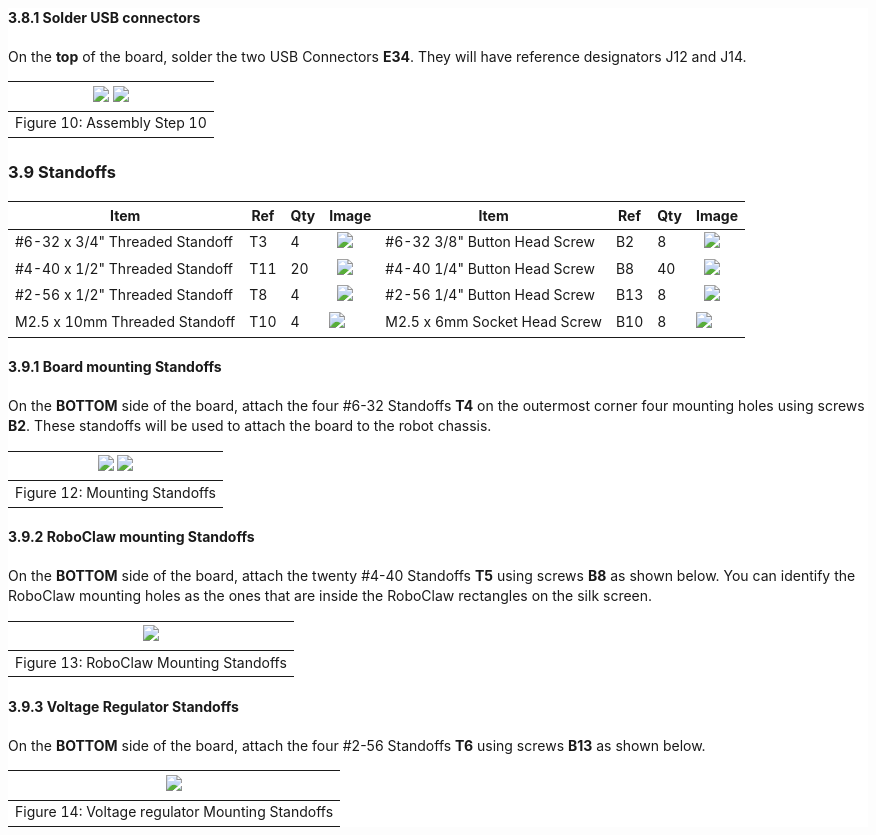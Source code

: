 #### 3.8.1 Solder USB connectors

On the **top** of the board, solder the two USB Connectors **E34**. They
    will have reference designators J12 and J14.

| <img src="../../images/pcb_assembly/assembly/assembly_10.png" width="200"> <img src="../../images/pcb_assembly/assembly/usb.png" width="200"> |
|:-:|
| Figure 10: Assembly Step 10 |

### 3.9 Standoffs

| **Item**                       | **Ref** | **Qty** | **Image**                                                       | **Item**                       | **Ref** | **Qty** | **Image**                                                       |
| ------------------------------ | ------- | ------- | --------------------------------------------------------------- | ------------------------------ | ------- | ------- | --------------------------------------------------------------- |
| #6-32 x 3/4" Threaded Standoff | T3      | 4       |   <img src="../../images/components/standoffs/T3.png" width="100">  | #6-32 3/8" Button Head Screw   | B2      | 8       |   <img src="../../images/components/screws/B2.png" width="100">     |
| #4-40 x 1/2" Threaded Standoff | T11     | 20      |   <img src="../../images/components/standoffs/T11.png" width="100"> | #4-40 1/4" Button Head Screw   | B8      | 40      |   <img src="../../images/components/screws/B8.png" width="100">     |
| #2-56 x 1/2" Threaded Standoff | T8      | 4       |   <img src="../../images/components/standoffs/T8.png" width="100">  | #2-56 1/4" Button Head Screw   | B13     | 8       |   <img src="../../images/components/screws/B13.png" width="100">    |
| M2.5 x 10mm Threaded Standoff  | T10     | 4       | <img src="../../images/components/standoffs/T10.png" width="100">   | M2.5 x 6mm Socket Head Screw   | B10     | 8       | <img src="../../images/components/screws/B10.png" width="100">      |

#### 3.9.1 Board mounting Standoffs

On the **BOTTOM** side of the board, attach
    the four #6-32 Standoffs **T4** on the outermost corner four mounting holes
    using screws **B2**. These standoffs will be used to attach the board to the
    robot chassis.

| <img src="../../images/pcb_assembly/assembly/standoff_2.png" width="300"> <img src="../../images/pcb_assembly/assembly/standoff_1.png" width="300"> |
|:-:|
| Figure 12: Mounting Standoffs |    

#### 3.9.2 RoboClaw mounting Standoffs

On the **BOTTOM** side of the board, attach
    the twenty #4-40 Standoffs **T5** using screws **B8** as shown below. You
    can identify the RoboClaw mounting holes as the ones that are inside the
    RoboClaw rectangles on the silk screen.

| <img src="../../images/pcb_assembly/assembly/standoff_3.png" width="300"> |
|:-:|
| Figure 13: RoboClaw Mounting Standoffs |

#### 3.9.3 Voltage Regulator Standoffs

On the **BOTTOM** side of the board, attach
    the four #2-56 Standoffs **T6** using screws **B13** as shown below.

| <img src="../../images/pcb_assembly/assembly/standoff_4.png" width="300"> |
|:-:|
| Figure 14: Voltage regulator Mounting Standoffs |

